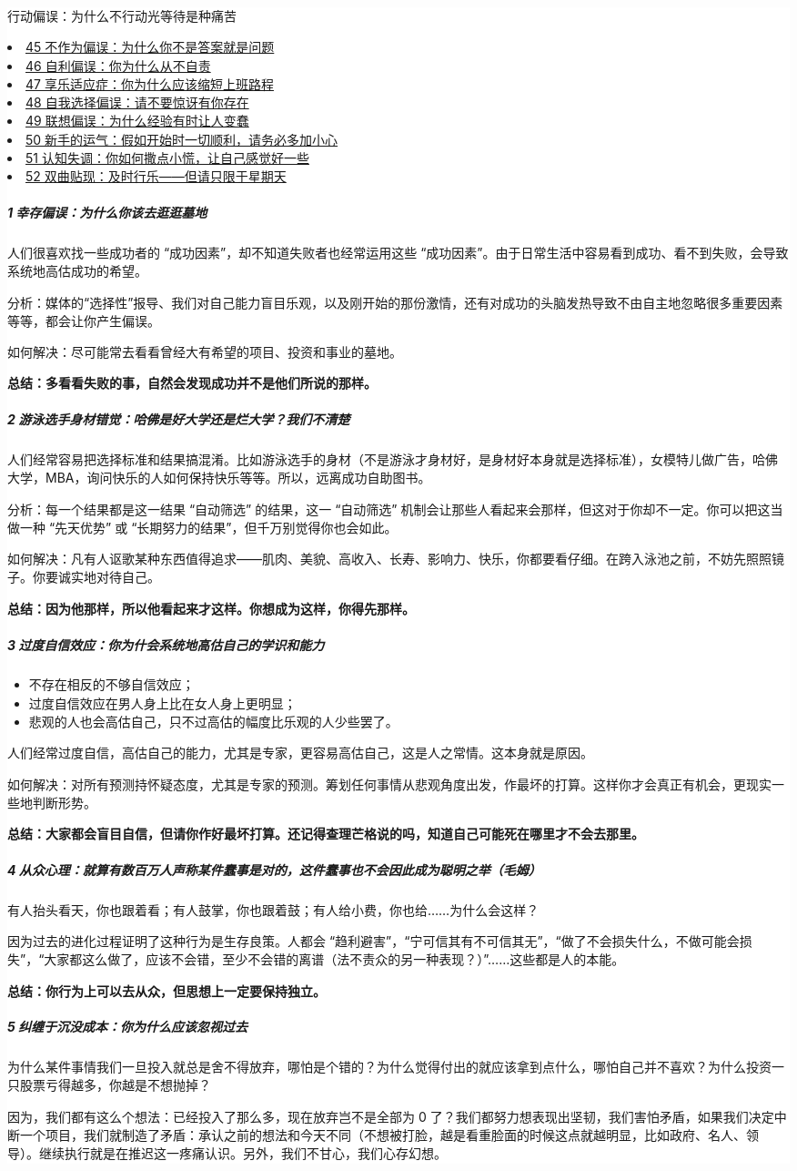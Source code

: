 行动偏误：为什么不行动光等待是种痛苦</a></span></li><li><span><a href="#45-不作为偏误：为什么你不是答案就是问题" data-toc-modified-id="45-不作为偏误：为什么你不是答案就是问题-45">45 不作为偏误：为什么你不是答案就是问题</a></span></li><li><span><a href="#46-自利偏误：你为什么从不自责" data-toc-modified-id="46-自利偏误：你为什么从不自责-46">46 自利偏误：你为什么从不自责</a></span></li><li><span><a href="#47-享乐适应症：你为什么应该缩短上班路程" data-toc-modified-id="47-享乐适应症：你为什么应该缩短上班路程-47">47 享乐适应症：你为什么应该缩短上班路程</a></span></li><li><span><a href="#48-自我选择偏误：请不要惊讶有你存在" data-toc-modified-id="48-自我选择偏误：请不要惊讶有你存在-48">48 自我选择偏误：请不要惊讶有你存在</a></span></li><li><span><a href="#49-联想偏误：为什么经验有时让人变蠢" data-toc-modified-id="49-联想偏误：为什么经验有时让人变蠢-49">49 联想偏误：为什么经验有时让人变蠢</a></span></li><li><span><a href="#50-新手的运气：假如开始时一切顺利，请务必多加小心" data-toc-modified-id="50-新手的运气：假如开始时一切顺利，请务必多加小心-50">50 新手的运气：假如开始时一切顺利，请务必多加小心</a></span></li><li><span><a href="#51-认知失调：你如何撒点小慌，让自己感觉好一些" data-toc-modified-id="51-认知失调：你如何撒点小慌，让自己感觉好一些-51">51 认知失调：你如何撒点小慌，让自己感觉好一些</a></span></li><li><span><a href="#52-双曲贴现：及时行乐——但请只限于星期天" data-toc-modified-id="52-双曲贴现：及时行乐——但请只限于星期天-52">52 双曲贴现：及时行乐——但请只限于星期天</a></span></li></ul></div>


##### 1 幸存偏误：为什么你该去逛逛墓地

人们很喜欢找一些成功者的 “成功因素”，却不知道失败者也经常运用这些 “成功因素”。由于日常生活中容易看到成功、看不到失败，会导致系统地高估成功的希望。

分析：媒体的“选择性”报导、我们对自己能力盲目乐观，以及刚开始的那份激情，还有对成功的头脑发热导致不由自主地忽略很多重要因素等等，都会让你产生偏误。

如何解决：尽可能常去看看曾经大有希望的项目、投资和事业的墓地。

**总结：多看看失败的事，自然会发现成功并不是他们所说的那样。**

##### 2 游泳选手身材错觉：哈佛是好大学还是烂大学？我们不清楚

人们经常容易把选择标准和结果搞混淆。比如游泳选手的身材（不是游泳才身材好，是身材好本身就是选择标准），女模特儿做广告，哈佛大学，MBA，询问快乐的人如何保持快乐等等。所以，远离成功自助图书。

分析：每一个结果都是这一结果 “自动筛选” 的结果，这一 “自动筛选” 机制会让那些人看起来会那样，但这对于你却不一定。你可以把这当做一种 “先天优势” 或 “长期努力的结果”，但千万别觉得你也会如此。

如何解决：凡有人讴歌某种东西值得追求——肌肉、美貌、高收入、长寿、影响力、快乐，你都要看仔细。在跨入泳池之前，不妨先照照镜子。你要诚实地对待自己。

**总结：因为他那样，所以他看起来才这样。你想成为这样，你得先那样。**

##### 3 过度自信效应：你为什会系统地高估自己的学识和能力

- 不存在相反的不够自信效应；
- 过度自信效应在男人身上比在女人身上更明显；
- 悲观的人也会高估自己，只不过高估的幅度比乐观的人少些罢了。

人们经常过度自信，高估自己的能力，尤其是专家，更容易高估自己，这是人之常情。这本身就是原因。

如何解决：对所有预测持怀疑态度，尤其是专家的预测。筹划任何事情从悲观角度出发，作最坏的打算。这样你才会真正有机会，更现实一些地判断形势。

**总结：大家都会盲目自信，但请你作好最坏打算。还记得查理芒格说的吗，知道自己可能死在哪里才不会去那里。**

##### 4 从众心理：就算有数百万人声称某件蠢事是对的，这件蠢事也不会因此成为聪明之举（毛姆）

有人抬头看天，你也跟着看；有人鼓掌，你也跟着鼓；有人给小费，你也给……为什么会这样？

因为过去的进化过程证明了这种行为是生存良策。人都会 “趋利避害”，“宁可信其有不可信其无”，“做了不会损失什么，不做可能会损失”，“大家都这么做了，应该不会错，至少不会错的离谱（法不责众的另一种表现？）”……这些都是人的本能。

**总结：你行为上可以去从众，但思想上一定要保持独立。**

##### 5 纠缠于沉没成本：你为什么应该忽视过去

为什么某件事情我们一旦投入就总是舍不得放弃，哪怕是个错的？为什么觉得付出的就应该拿到点什么，哪怕自己并不喜欢？为什么投资一只股票亏得越多，你越是不想抛掉？

因为，我们都有这么个想法：已经投入了那么多，现在放弃岂不是全部为 0 了？我们都努力想表现出坚韧，我们害怕矛盾，如果我们决定中断一个项目，我们就制造了矛盾：承认之前的想法和今天不同（不想被打脸，越是看重脸面的时候这点就越明显，比如政府、名人、领导）。继续执行就是在推迟这一疼痛认识。另外，我们不甘心，我们心存幻想。
